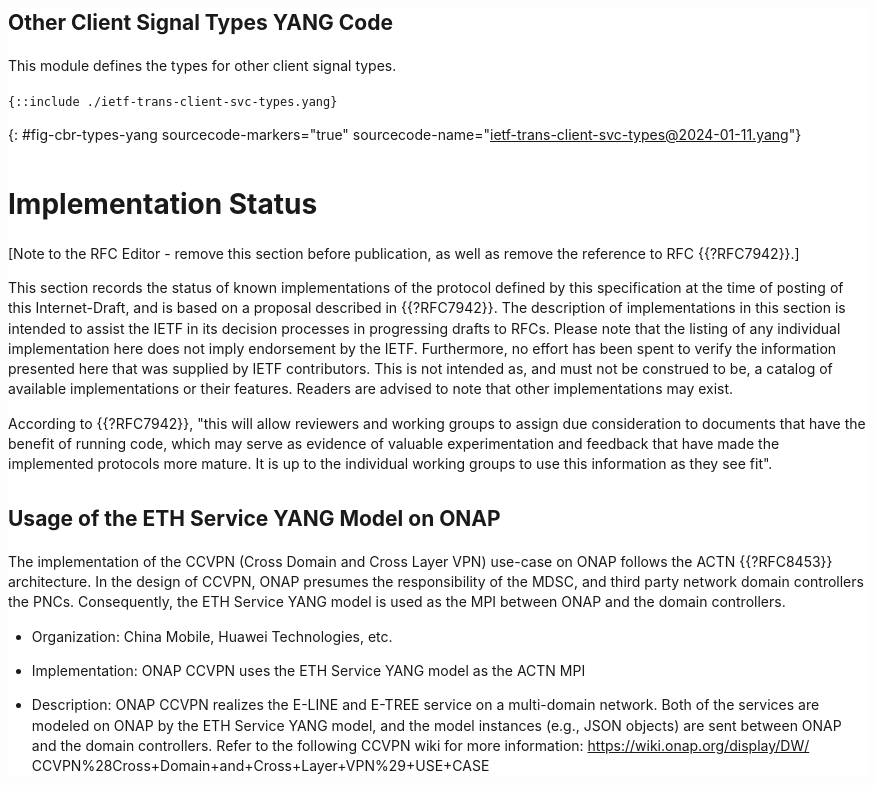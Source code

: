 ## Other Client Signal Types YANG Code

This module defines the types for other client signal types.

~~~~ yang
{::include ./ietf-trans-client-svc-types.yang}
~~~~
{: #fig-cbr-types-yang sourcecode-markers="true" sourcecode-name="ietf-trans-client-svc-types@2024-01-11.yang"}

# Implementation Status

\[Note to the RFC Editor - remove this section before publication, as
well as remove the reference to RFC {{?RFC7942}}.]

This section records the status of known implementations of the
protocol defined by this specification at the time of posting of this
Internet-Draft, and is based on a proposal described in {{?RFC7942}}.
The description of implementations in this section is intended to
assist the IETF in its decision processes in progressing drafts to
RFCs.  Please note that the listing of any individual implementation
here does not imply endorsement by the IETF.  Furthermore, no effort
has been spent to verify the information presented here that was
supplied by IETF contributors.  This is not intended as, and must not
be construed to be, a catalog of available implementations or their
features.  Readers are advised to note that other implementations may
exist.

According to {{?RFC7942}}, "this will allow reviewers and working groups
to assign due consideration to documents that have the benefit of
running code, which may serve as evidence of valuable experimentation
and feedback that have made the implemented protocols more mature.
It is up to the individual working groups to use this information as
they see fit".

## Usage of the ETH Service YANG Model on ONAP

The implementation of the CCVPN (Cross Domain and Cross Layer VPN)
use-case on ONAP follows the ACTN {{?RFC8453}} architecture.  In the
design of CCVPN, ONAP presumes the responsibility of the MDSC, and
third party network domain controllers the PNCs.  Consequently, the
ETH Service YANG model is used as the MPI between ONAP and the domain
controllers.

- Organization: China Mobile, Huawei Technologies, etc.

- Implementation: ONAP CCVPN uses the ETH Service YANG model as the
ACTN MPI

- Description: ONAP CCVPN realizes the E-LINE and E-TREE service on
a multi-domain network.  Both of the services are modeled on ONAP
by the ETH Service YANG model, and the model instances (e.g., JSON
objects) are sent between ONAP and the domain controllers.  Refer
to the following CCVPN wiki for more information:
https://wiki.onap.org/display/DW/
CCVPN%28Cross+Domain+and+Cross+Layer+VPN%29+USE+CASE

